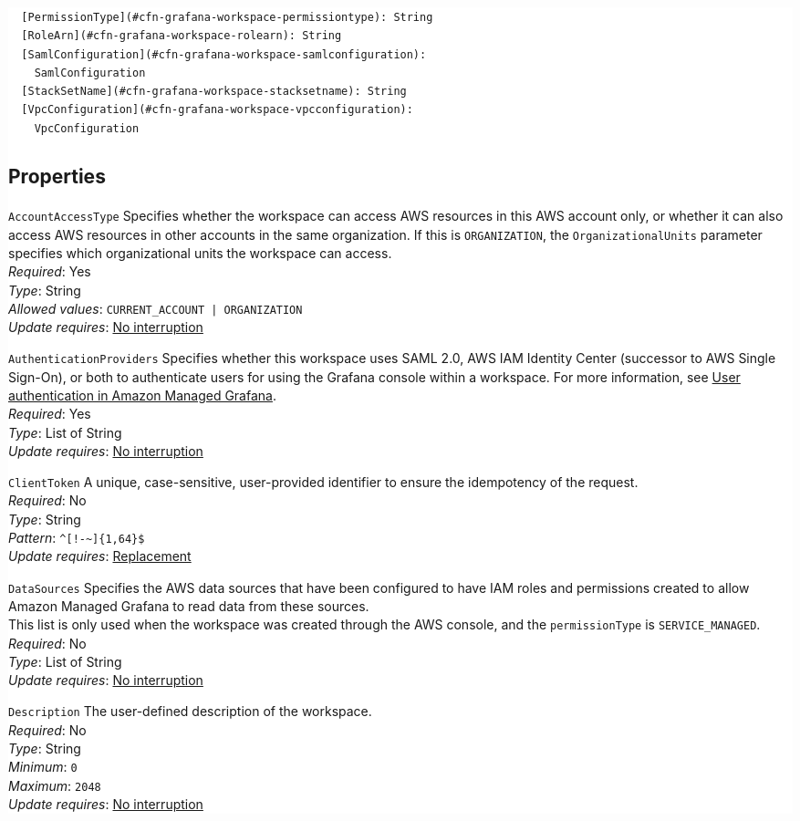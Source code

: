 ```
  [PermissionType](#cfn-grafana-workspace-permissiontype): String
  [RoleArn](#cfn-grafana-workspace-rolearn): String
  [SamlConfiguration](#cfn-grafana-workspace-samlconfiguration): 
    SamlConfiguration
  [StackSetName](#cfn-grafana-workspace-stacksetname): String
  [VpcConfiguration](#cfn-grafana-workspace-vpcconfiguration): 
    VpcConfiguration
```

## Properties<a name="aws-resource-grafana-workspace-properties"></a>

`AccountAccessType`  <a name="cfn-grafana-workspace-accountaccesstype"></a>
Specifies whether the workspace can access AWS resources in this AWS account only, or whether it can also access AWS resources in other accounts in the same organization\. If this is `ORGANIZATION`, the `OrganizationalUnits` parameter specifies which organizational units the workspace can access\.  
*Required*: Yes  
*Type*: String  
*Allowed values*: `CURRENT_ACCOUNT | ORGANIZATION`  
*Update requires*: [No interruption](https://docs.aws.amazon.com/AWSCloudFormation/latest/UserGuide/using-cfn-updating-stacks-update-behaviors.html#update-no-interrupt)

`AuthenticationProviders`  <a name="cfn-grafana-workspace-authenticationproviders"></a>
Specifies whether this workspace uses SAML 2\.0, AWS IAM Identity Center \(successor to AWS Single Sign\-On\), or both to authenticate users for using the Grafana console within a workspace\. For more information, see [User authentication in Amazon Managed Grafana](https://docs.aws.amazon.com/grafana/latest/userguide/authentication-in-AMG.html)\.  
*Required*: Yes  
*Type*: List of String  
*Update requires*: [No interruption](https://docs.aws.amazon.com/AWSCloudFormation/latest/UserGuide/using-cfn-updating-stacks-update-behaviors.html#update-no-interrupt)

`ClientToken`  <a name="cfn-grafana-workspace-clienttoken"></a>
A unique, case\-sensitive, user\-provided identifier to ensure the idempotency of the request\.  
*Required*: No  
*Type*: String  
*Pattern*: `^[!-~]{1,64}$`  
*Update requires*: [Replacement](https://docs.aws.amazon.com/AWSCloudFormation/latest/UserGuide/using-cfn-updating-stacks-update-behaviors.html#update-replacement)

`DataSources`  <a name="cfn-grafana-workspace-datasources"></a>
Specifies the AWS data sources that have been configured to have IAM roles and permissions created to allow Amazon Managed Grafana to read data from these sources\.  
This list is only used when the workspace was created through the AWS console, and the `permissionType` is `SERVICE_MANAGED`\.  
*Required*: No  
*Type*: List of String  
*Update requires*: [No interruption](https://docs.aws.amazon.com/AWSCloudFormation/latest/UserGuide/using-cfn-updating-stacks-update-behaviors.html#update-no-interrupt)

`Description`  <a name="cfn-grafana-workspace-description"></a>
The user\-defined description of the workspace\.  
*Required*: No  
*Type*: String  
*Minimum*: `0`  
*Maximum*: `2048`  
*Update requires*: [No interruption](https://docs.aws.amazon.com/AWSCloudFormation/latest/UserGuide/using-cfn-updating-stacks-update-behaviors.html#update-no-interrupt)
